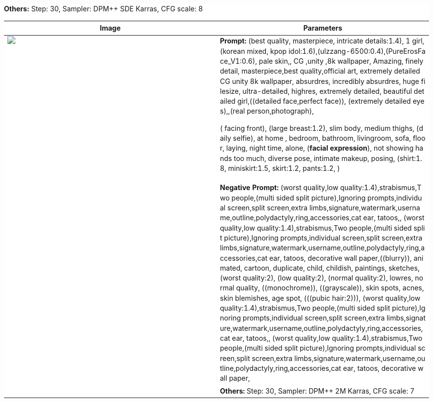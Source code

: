 </tr>
<tr>
<td style="word-break: break-all;" align="left"><b>Others:</b> Step: 30, Sampler: DPM++ SDE Karras, CFG scale: 8 </td>
</tr>
</tbody>
</table>





<table style="width:100%">
<thead>
<tr>
<th style="width:50%" align="center" >Image</th>
<th style="width:50%" align="center">Parameters</th>
</tr>
</thead>
<tbody>
<tr>
<td style="word-break: break-all;" align="left" rowspan="3"><img src="https://image.civitai.com/xG1nkqKTMzGDvpLrqFT7WA/45c32792-d68c-48c6-adc2-da0a04b75300/width=1024/45c32792-d68c-48c6-adc2-da0a04b75300.jpeg"></td>
<td style="word-break: break-all;" align="left" colspan="1"><b>Prompt:</b> (best quality, masterpiece, intricate details:1.4), 1 girl, (korean mixed, kpop idol:1.6),(ulzzang-6500:0.4),(PureErosFace_V1:0.6), pale skin,, CG ,unity ,8k wallpaper, Amazing, finely detail, masterpiece,best quality,official art, extremely detailed CG unity 8k wallpaper, absurdres, incredibly absurdres, huge filesize, ultra-detailed, highres, extremely detailed, beautiful detailed girl,((detailed face,perfect face)), (extremely detailed eyes),,(real person,photograph),

( facing front), (large breast:1.2), slim body, medium thighs,  (daily selfie), at home , bedroom, bathroom, livingroom, sofa, floor, laying, night time, alone, (__facial expression__), not showing hands too much, diverse pose, intimate makeup, posing, (shirt:1.8, miniskirt:1.5, skirt:1.2, pants:1.2, ) </td>
</tr>
<tr>
<td style="word-break: break-all;" align="left"><b>Negative Prompt:</b> (worst quality,low quality:1.4),strabismus,Two people,(multi sided split picture),Ignoring prompts,individual screen,split screen,extra limbs,signature,watermark,username,outline,polydactyly,ring,accessories,cat ear, tatoos,, (worst quality,low quality:1.4),strabismus,Two people,(multi sided split picture),Ignoring prompts,individual screen,split screen,extra limbs,signature,watermark,username,outline,polydactyly,ring,accessories,cat ear, tatoos, decorative wall paper,((blurry)), animated, cartoon, duplicate, child, childish, paintings, sketches, (worst quality:2), (low quality:2), (normal quality:2), lowres, normal quality, ((monochrome)), ((grayscale)), skin spots, acnes, skin blemishes, age spot, (((pubic hair:2))), (worst quality,low quality:1.4),strabismus,Two people,(multi sided split picture),Ignoring prompts,individual screen,split screen,extra limbs,signature,watermark,username,outline,polydactyly,ring,accessories,cat ear, tatoos,, (worst quality,low quality:1.4),strabismus,Two people,(multi sided split picture),Ignoring prompts,individual screen,split screen,extra limbs,signature,watermark,username,outline,polydactyly,ring,accessories,cat ear, tatoos, decorative wall paper, </td>
</tr>
<tr>
<td style="word-break: break-all;" align="left"><b>Others:</b> Step: 30, Sampler: DPM++ 2M Karras, CFG scale: 7 </td>
</tr>
</tbody>
</table>
